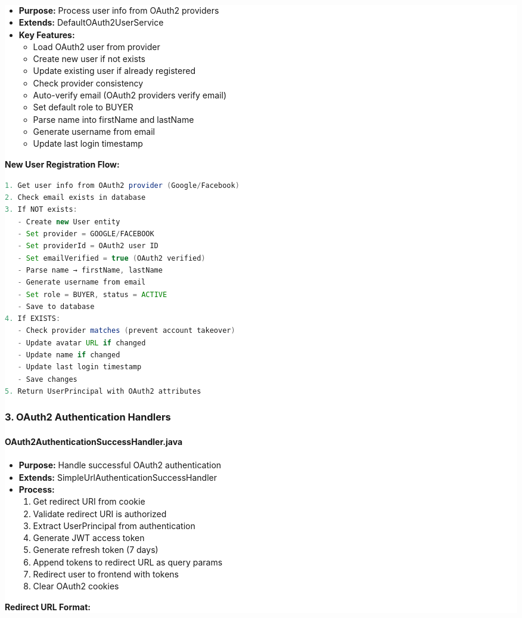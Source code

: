 - **Purpose:** Process user info from OAuth2 providers
- **Extends:** DefaultOAuth2UserService
- **Key Features:**
  - Load OAuth2 user from provider
  - Create new user if not exists
  - Update existing user if already registered
  - Check provider consistency
  - Auto-verify email (OAuth2 providers verify email)
  - Set default role to BUYER
  - Parse name into firstName and lastName
  - Generate username from email
  - Update last login timestamp

**New User Registration Flow:**

```java
1. Get user info from OAuth2 provider (Google/Facebook)
2. Check email exists in database
3. If NOT exists:
   - Create new User entity
   - Set provider = GOOGLE/FACEBOOK
   - Set providerId = OAuth2 user ID
   - Set emailVerified = true (OAuth2 verified)
   - Parse name → firstName, lastName
   - Generate username from email
   - Set role = BUYER, status = ACTIVE
   - Save to database
4. If EXISTS:
   - Check provider matches (prevent account takeover)
   - Update avatar URL if changed
   - Update name if changed
   - Update last login timestamp
   - Save changes
5. Return UserPrincipal with OAuth2 attributes
```

### 3. OAuth2 Authentication Handlers

#### OAuth2AuthenticationSuccessHandler.java

- **Purpose:** Handle successful OAuth2 authentication
- **Extends:** SimpleUrlAuthenticationSuccessHandler
- **Process:**
  1. Get redirect URI from cookie
  2. Validate redirect URI is authorized
  3. Extract UserPrincipal from authentication
  4. Generate JWT access token
  5. Generate refresh token (7 days)
  6. Append tokens to redirect URL as query params
  7. Redirect user to frontend with tokens
  8. Clear OAuth2 cookies

**Redirect URL Format:**
